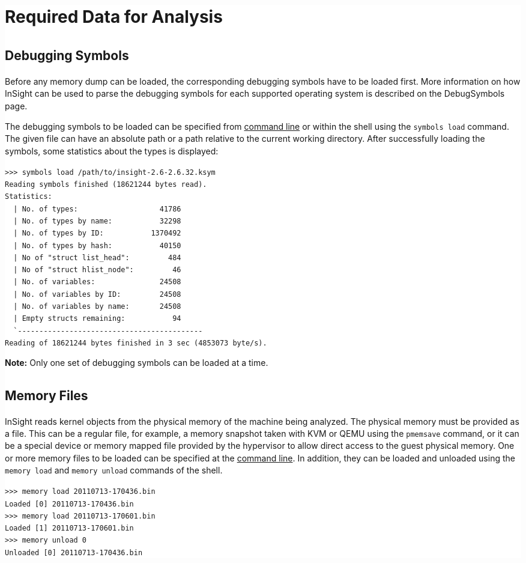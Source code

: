 # Required Data for Analysis #

## Debugging Symbols ##

Before any memory dump can be loaded, the corresponding debugging symbols have to be loaded first. More information on how InSight can be used to parse the debugging symbols for each supported operating system is described on the DebugSymbols page.

The debugging symbols to be loaded can be specified from [command line](RunningInSight#Command_Line_Parameters_for_insightd.md) or within the shell using the `symbols load` command. The given file can have an absolute path or a path relative to the current working directory. After successfully loading the symbols, some statistics about the types is displayed:

```
>>> symbols load /path/to/insight-2.6-2.6.32.ksym
Reading symbols finished (18621244 bytes read).
Statistics:
  | No. of types:                   41786         
  | No. of types by name:           32298         
  | No. of types by ID:           1370492         
  | No. of types by hash:           40150         
  | No of "struct list_head":         484         
  | No of "struct hlist_node":         46         
  | No. of variables:               24508         
  | No. of variables by ID:         24508         
  | No. of variables by name:       24508         
  | Empty structs remaining:           94         
  `-------------------------------------------
Reading of 18621244 bytes finished in 3 sec (4853073 byte/s).
```

**Note:** Only one set of debugging symbols can be loaded at a time.

## Memory Files ##

InSight reads kernel objects from the physical memory of the machine being analyzed. The physical memory must be provided as a file. This can be a regular file, for example, a memory snapshot taken with KVM or QEMU using the `pmemsave` command, or it can be a special device or memory mapped file provided by the hypervisor to allow direct access to the guest physical memory. One or more memory files to be loaded can be specified at the [command line](RunningInSight#Command_Line_Parameters_for_insightd.md). In addition, they can be loaded and unloaded using the `memory load` and `memory unload` commands of the shell.

```
>>> memory load 20110713-170436.bin
Loaded [0] 20110713-170436.bin
>>> memory load 20110713-170601.bin
Loaded [1] 20110713-170601.bin
>>> memory unload 0
Unloaded [0] 20110713-170436.bin
```
